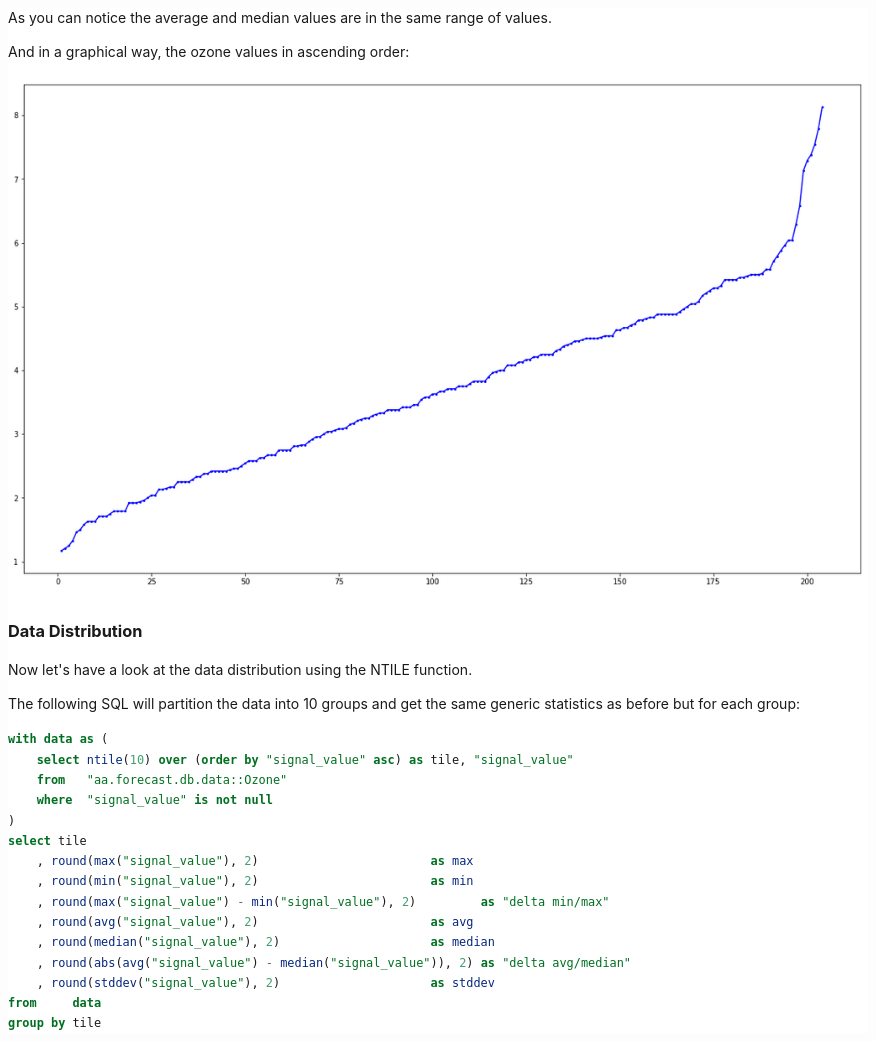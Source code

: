 As you can notice the average and median values are in the same range of values.

And in a graphical way, the ozone values in ascending order:

![Jupyter](03-02.png)

### **Data Distribution**

Now let's have a look at the data distribution using the NTILE function.

The following SQL will partition the data into 10 groups and get the same generic statistics as before but for each group:

```sql
with data as (
    select ntile(10) over (order by "signal_value" asc) as tile, "signal_value"
    from   "aa.forecast.db.data::Ozone"
    where  "signal_value" is not null
)
select tile
    , round(max("signal_value"), 2)                        as max
    , round(min("signal_value"), 2)                        as min
    , round(max("signal_value") - min("signal_value"), 2)         as "delta min/max"
    , round(avg("signal_value"), 2)                        as avg
    , round(median("signal_value"), 2)                     as median
    , round(abs(avg("signal_value") - median("signal_value")), 2) as "delta avg/median"
    , round(stddev("signal_value"), 2)                     as stddev
from     data
group by tile
```
